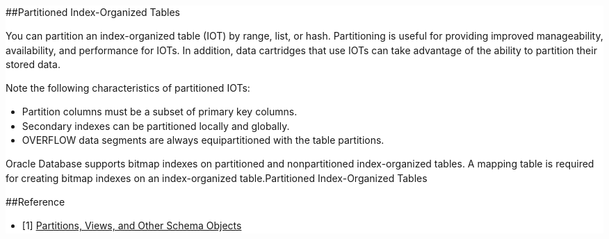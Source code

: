 ##Partitioned Index-Organized Tables

You can partition an index-organized table (IOT) by range, list, or hash. Partitioning is useful for providing improved manageability, availability, and performance for IOTs. In addition, data cartridges that use IOTs can take advantage of the ability to partition their stored data.

Note the following characteristics of partitioned IOTs:

* Partition columns must be a subset of primary key columns.
* Secondary indexes can be partitioned locally and globally.
* OVERFLOW data segments are always equipartitioned with the table partitions.

Oracle Database supports bitmap indexes on partitioned and nonpartitioned index-organized tables. A mapping table is required for creating bitmap indexes on an index-organized table.Partitioned Index-Organized Tables

##Reference

* [1] [Partitions, Views, and Other Schema Objects](http://docs.oracle.com/database/121/CNCPT/schemaob.htm#CFAGCECI)